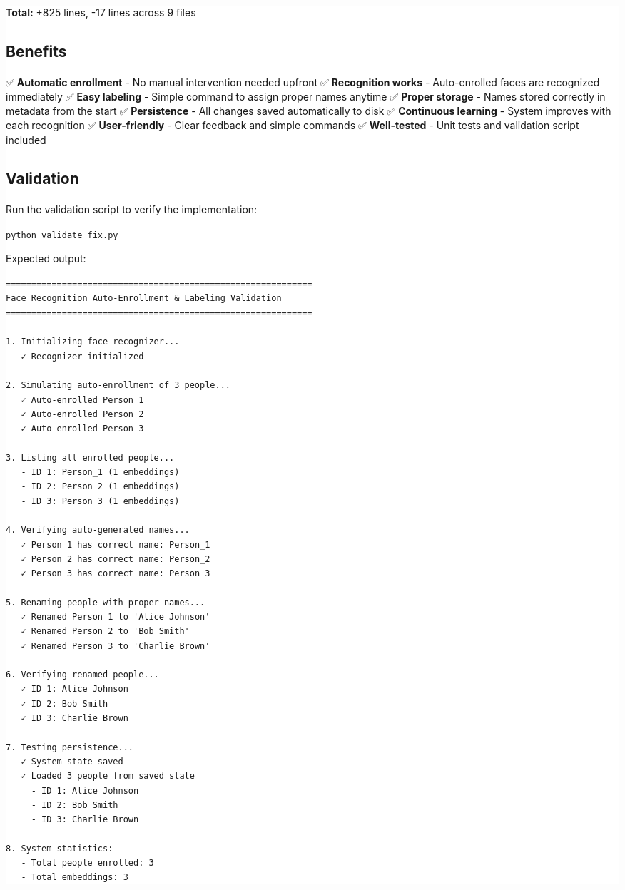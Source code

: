 **Total:** +825 lines, -17 lines across 9 files

## Benefits

✅ **Automatic enrollment** - No manual intervention needed upfront
✅ **Recognition works** - Auto-enrolled faces are recognized immediately
✅ **Easy labeling** - Simple command to assign proper names anytime
✅ **Proper storage** - Names stored correctly in metadata from the start
✅ **Persistence** - All changes saved automatically to disk
✅ **Continuous learning** - System improves with each recognition
✅ **User-friendly** - Clear feedback and simple commands
✅ **Well-tested** - Unit tests and validation script included

## Validation

Run the validation script to verify the implementation:
```bash
python validate_fix.py
```

Expected output:
```
============================================================
Face Recognition Auto-Enrollment & Labeling Validation
============================================================

1. Initializing face recognizer...
   ✓ Recognizer initialized

2. Simulating auto-enrollment of 3 people...
   ✓ Auto-enrolled Person 1
   ✓ Auto-enrolled Person 2
   ✓ Auto-enrolled Person 3

3. Listing all enrolled people...
   - ID 1: Person_1 (1 embeddings)
   - ID 2: Person_2 (1 embeddings)
   - ID 3: Person_3 (1 embeddings)

4. Verifying auto-generated names...
   ✓ Person 1 has correct name: Person_1
   ✓ Person 2 has correct name: Person_2
   ✓ Person 3 has correct name: Person_3

5. Renaming people with proper names...
   ✓ Renamed Person 1 to 'Alice Johnson'
   ✓ Renamed Person 2 to 'Bob Smith'
   ✓ Renamed Person 3 to 'Charlie Brown'

6. Verifying renamed people...
   ✓ ID 1: Alice Johnson
   ✓ ID 2: Bob Smith
   ✓ ID 3: Charlie Brown

7. Testing persistence...
   ✓ System state saved
   ✓ Loaded 3 people from saved state
     - ID 1: Alice Johnson
     - ID 2: Bob Smith
     - ID 3: Charlie Brown

8. System statistics:
   - Total people enrolled: 3
   - Total embeddings: 3
```